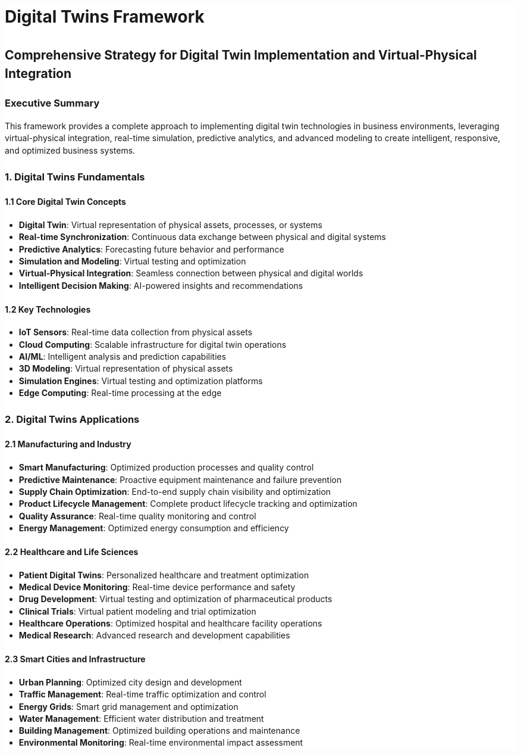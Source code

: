 # Digital Twins Framework
## Comprehensive Strategy for Digital Twin Implementation and Virtual-Physical Integration

### Executive Summary
This framework provides a complete approach to implementing digital twin technologies in business environments, leveraging virtual-physical integration, real-time simulation, predictive analytics, and advanced modeling to create intelligent, responsive, and optimized business systems.

### 1. Digital Twins Fundamentals

#### 1.1 Core Digital Twin Concepts
- **Digital Twin**: Virtual representation of physical assets, processes, or systems
- **Real-time Synchronization**: Continuous data exchange between physical and digital systems
- **Predictive Analytics**: Forecasting future behavior and performance
- **Simulation and Modeling**: Virtual testing and optimization
- **Virtual-Physical Integration**: Seamless connection between physical and digital worlds
- **Intelligent Decision Making**: AI-powered insights and recommendations

#### 1.2 Key Technologies
- **IoT Sensors**: Real-time data collection from physical assets
- **Cloud Computing**: Scalable infrastructure for digital twin operations
- **AI/ML**: Intelligent analysis and prediction capabilities
- **3D Modeling**: Virtual representation of physical assets
- **Simulation Engines**: Virtual testing and optimization platforms
- **Edge Computing**: Real-time processing at the edge

### 2. Digital Twins Applications

#### 2.1 Manufacturing and Industry
- **Smart Manufacturing**: Optimized production processes and quality control
- **Predictive Maintenance**: Proactive equipment maintenance and failure prevention
- **Supply Chain Optimization**: End-to-end supply chain visibility and optimization
- **Product Lifecycle Management**: Complete product lifecycle tracking and optimization
- **Quality Assurance**: Real-time quality monitoring and control
- **Energy Management**: Optimized energy consumption and efficiency

#### 2.2 Healthcare and Life Sciences
- **Patient Digital Twins**: Personalized healthcare and treatment optimization
- **Medical Device Monitoring**: Real-time device performance and safety
- **Drug Development**: Virtual testing and optimization of pharmaceutical products
- **Clinical Trials**: Virtual patient modeling and trial optimization
- **Healthcare Operations**: Optimized hospital and healthcare facility operations
- **Medical Research**: Advanced research and development capabilities

#### 2.3 Smart Cities and Infrastructure
- **Urban Planning**: Optimized city design and development
- **Traffic Management**: Real-time traffic optimization and control
- **Energy Grids**: Smart grid management and optimization
- **Water Management**: Efficient water distribution and treatment
- **Building Management**: Optimized building operations and maintenance
- **Environmental Monitoring**: Real-time environmental impact assessment
